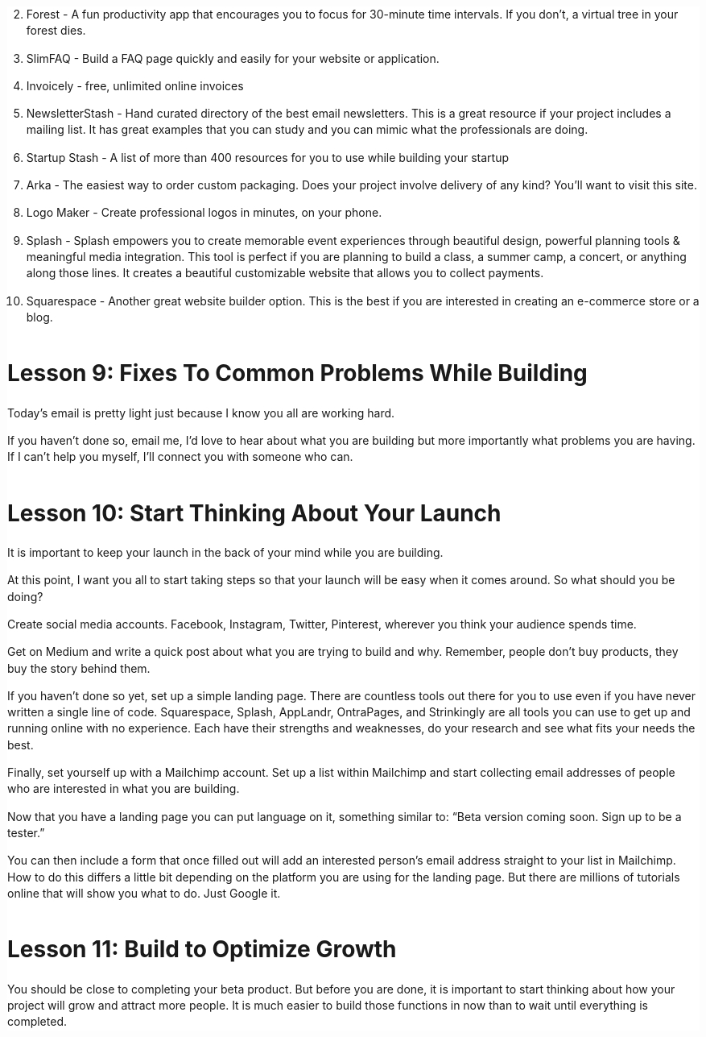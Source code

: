 2. Forest - A fun productivity app that encourages you to focus for 30-minute time intervals.  If you don’t, a virtual tree in your forest dies.

3. SlimFAQ - Build a FAQ page quickly and easily for your website or application.

4. Invoicely - free, unlimited online invoices

5. NewsletterStash - Hand curated directory of the best email newsletters.  This is a great resource if your project includes a mailing list.  It has great examples that you can study and you can mimic what the professionals are doing.

6. Startup Stash - A list of more than 400 resources for you to use while building your startup

7. Arka - The easiest way to order custom packaging.  Does your project involve delivery of any kind?  You’ll want to visit this site.

8. Logo Maker - Create professional logos in minutes, on your phone.

9. Splash - Splash empowers you to create memorable event experiences through beautiful design, powerful planning tools & meaningful media integration.  This tool is perfect if you are planning to build a class, a summer camp, a concert, or anything along those lines.  It creates a beautiful customizable website that allows you to collect payments.

10. Squarespace - Another great website builder option.  This is the best if you are interested in creating an e-commerce store or a blog.
# Lesson 9: Fixes To Common Problems While Building
Today’s email is pretty light just because I know you all are working hard.


If you haven’t done so, email me, I’d love to hear about what you are building but more importantly what problems you are having.  If I can’t help you myself, I’ll connect you with someone who can.

# Lesson 10: Start Thinking About Your Launch
It is important to keep your launch in the back of your mind while you are building.

At this point, I want you all to start taking steps so that your launch will be easy when it comes around.  So what should you be doing?

Create social media accounts.  Facebook, Instagram, Twitter, Pinterest, wherever you think your audience spends time.

Get on Medium and write a quick post about what you are trying to build and why.  Remember, people don’t buy products, they buy the story behind them.

If you haven’t done so yet, set up a simple landing page.  There are countless tools out there for you to use even if you have never written a single line of code.  Squarespace, Splash, AppLandr, OntraPages, and Strinkingly are all tools you can use to get up and running online with no experience.  Each have their strengths and weaknesses, do your research and see what fits your needs the best.

Finally, set yourself up with a Mailchimp account.  Set up a list within Mailchimp and start collecting email addresses of people who are interested in what you are building.

Now that you have a landing page you can put language on it, something similar to: “Beta version coming soon.  Sign up to be a tester.”

You can then include a form that once filled out will add an interested person’s email address straight to your list in Mailchimp.  How to do this differs a little bit depending on the platform you are using for the landing page.  But there are millions of tutorials online that will show you what to do.  Just Google it.
# Lesson 11: Build to Optimize Growth
You should be close to completing your beta product.  But before you are done, it is important to start thinking about how your project will grow and attract more people.  It is much easier to build those functions in now than to wait until everything is completed.
